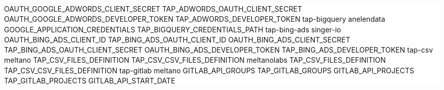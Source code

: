   <tr>
    <td></td>
    <td></td>
    <td>OAUTH_GOOGLE_ADWORDS_CLIENT_SECRET</td>
    <td>TAP_ADWORDS_OAUTH_CLIENT_SECRET</td>
  </tr>
  <tr>
    <td></td>
    <td></td>
    <td>OAUTH_GOOGLE_ADWORDS_DEVELOPER_TOKEN</td>
    <td>TAP_ADWORDS_DEVELOPER_TOKEN</td>
  </tr>
  <tr>
    <td>tap-bigquery</td>
    <td>anelendata</td>
    <td>GOOGLE_APPLICATION_CREDENTIALS</td>
    <td>TAP_BIGQUERY_CREDENTIALS_PATH</td>
  </tr>
  <tr>
    <td rowspan="3" >tap-bing-ads</td>
    <td rowspan="3" >singer-io</td>
    <td>OAUTH_BING_ADS_CLIENT_ID</td>
    <td>TAP_BING_ADS_OAUTH_CLIENT_ID</td>
  </tr>
  <tr>
    <td></td>
    <td></td>
    <td>OAUTH_BING_ADS_CLIENT_SECRET</td>
    <td>TAP_BING_ADS_OAUTH_CLIENT_SECRET</td>
  </tr>
  <tr>
    <td></td>
    <td></td>
    <td>OAUTH_BING_ADS_DEVELOPER_TOKEN</td>
    <td>TAP_BING_ADS_DEVELOPER_TOKEN</td>
  </tr>
  <tr>
    <td rowspan="2" >tap-csv</td>
    <td>meltano</td>
    <td>TAP_CSV_FILES_DEFINITION</td>
    <td>TAP_CSV_CSV_FILES_DEFINITION</td>
  </tr>
  <tr>
    <td></td>
    <td>meltanolabs</td>
    <td>TAP_CSV_FILES_DEFINITION</td>
    <td>TAP_CSV_CSV_FILES_DEFINITION</td>
  </tr>
  <tr>
    <td rowspan="10" >tap-gitlab</td>
    <td rowspan="5" >meltano</td>
    <td>GITLAB_API_GROUPS</td>
    <td>TAP_GITLAB_GROUPS</td>
  </tr>
  <tr>
    <td></td>
    <td></td>
    <td>GITLAB_API_PROJECTS</td>
    <td>TAP_GITLAB_PROJECTS</td>
  </tr>
  <tr>
    <td></td>
    <td></td>
    <td>GITLAB_API_START_DATE</td>